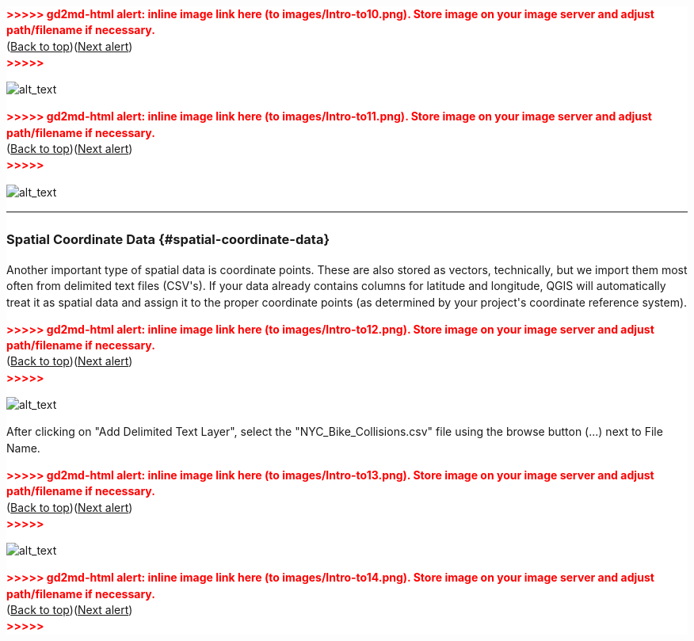 

<p id="gdcalert11" ><span style="color: red; font-weight: bold">>>>>>  gd2md-html alert: inline image link here (to images/Intro-to10.png). Store image on your image server and adjust path/filename if necessary. </span><br>(<a href="#">Back to top</a>)(<a href="#gdcalert12">Next alert</a>)<br><span style="color: red; font-weight: bold">>>>>> </span></p>


![alt_text](images/Intro-to10.png "image_tooltip")




<p id="gdcalert12" ><span style="color: red; font-weight: bold">>>>>>  gd2md-html alert: inline image link here (to images/Intro-to11.png). Store image on your image server and adjust path/filename if necessary. </span><br>(<a href="#">Back to top</a>)(<a href="#gdcalert13">Next alert</a>)<br><span style="color: red; font-weight: bold">>>>>> </span></p>


![alt_text](images/Intro-to11.png "image_tooltip")




---



### Spatial Coordinate Data {#spatial-coordinate-data}

Another important type of spatial data is coordinate points. These are also stored as vectors, technically, but we import them most often from delimited text files (CSV's). If your data already contains columns for latitude and longitude, QGIS will automatically treat it as spatial data and assign it to the proper coordinate points (as determined by your project's coordinate reference system).



<p id="gdcalert13" ><span style="color: red; font-weight: bold">>>>>>  gd2md-html alert: inline image link here (to images/Intro-to12.png). Store image on your image server and adjust path/filename if necessary. </span><br>(<a href="#">Back to top</a>)(<a href="#gdcalert14">Next alert</a>)<br><span style="color: red; font-weight: bold">>>>>> </span></p>


![alt_text](images/Intro-to12.png "image_tooltip")


After clicking on "Add Delimited Text Layer", select the "NYC_Bike_Collisions.csv" file using the browse button (...) next to File Name.



<p id="gdcalert14" ><span style="color: red; font-weight: bold">>>>>>  gd2md-html alert: inline image link here (to images/Intro-to13.png). Store image on your image server and adjust path/filename if necessary. </span><br>(<a href="#">Back to top</a>)(<a href="#gdcalert15">Next alert</a>)<br><span style="color: red; font-weight: bold">>>>>> </span></p>


![alt_text](images/Intro-to13.png "image_tooltip")




<p id="gdcalert15" ><span style="color: red; font-weight: bold">>>>>>  gd2md-html alert: inline image link here (to images/Intro-to14.png). Store image on your image server and adjust path/filename if necessary. </span><br>(<a href="#">Back to top</a>)(<a href="#gdcalert16">Next alert</a>)<br><span style="color: red; font-weight: bold">>>>>> </span></p>
